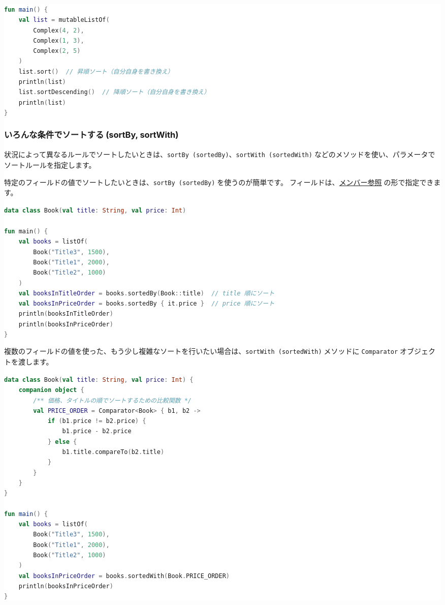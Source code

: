 ```kotlin
fun main() {
    val list = mutableListOf(
        Complex(4, 2),
        Complex(1, 3),
        Complex(2, 5)
    )
    list.sort()  // 昇順ソート（自分自身を書き換え）
    println(list)
    list.sortDescending()  // 降順ソート（自分自身を書き換え）
    println(list)
}
```

### いろんな条件でソートする (sortBy, sortWith)

状況によって異なるルールでソートしたいときは、`sortBy (sortedBy)`、`sortWith (sortedWith)` などのメソッドを使い、パラメータでソートルールを指定します。

特定のフィールドの値でソートしたいときは、`sortBy (sortedBy)` を使うのが簡単です。
フィールドは、[メンバー参照](../basic/member-reference.html) の形で指定できます。

```kotlin
data class Book(val title: String, val price: Int)

fun main() {
    val books = listOf(
        Book("Title3", 1500),
        Book("Title1", 2000),
        Book("Title2", 1000)
    )
    val booksInTitleOrder = books.sortedBy(Book::title)  // title 順にソート
    val booksInPriceOrder = books.sortedBy { it.price }  // price 順にソート
    println(booksInTitleOrder)
    println(booksInPriceOrder)
}
```

複数のフィールドの値を使った、もう少し複雑なソートを行いたい場合は、`sortWith (sortedWith)` メソッドに `Comparator` オブジェクトを渡します。

```kotlin
data class Book(val title: String, val price: Int) {
    companion object {
        /** 価格、タイトルの順でソートするための比較関数 */
        val PRICE_ORDER = Comparator<Book> { b1, b2 ->
            if (b1.price != b2.price) {
                b1.price - b2.price
            } else {
                b1.title.compareTo(b2.title)
            }
        }
    }
}

fun main() {
    val books = listOf(
        Book("Title3", 1500),
        Book("Title1", 2000),
        Book("Title2", 1000)
    )
    val booksInPriceOrder = books.sortedWith(Book.PRICE_ORDER)
    println(booksInPriceOrder)
}
```

